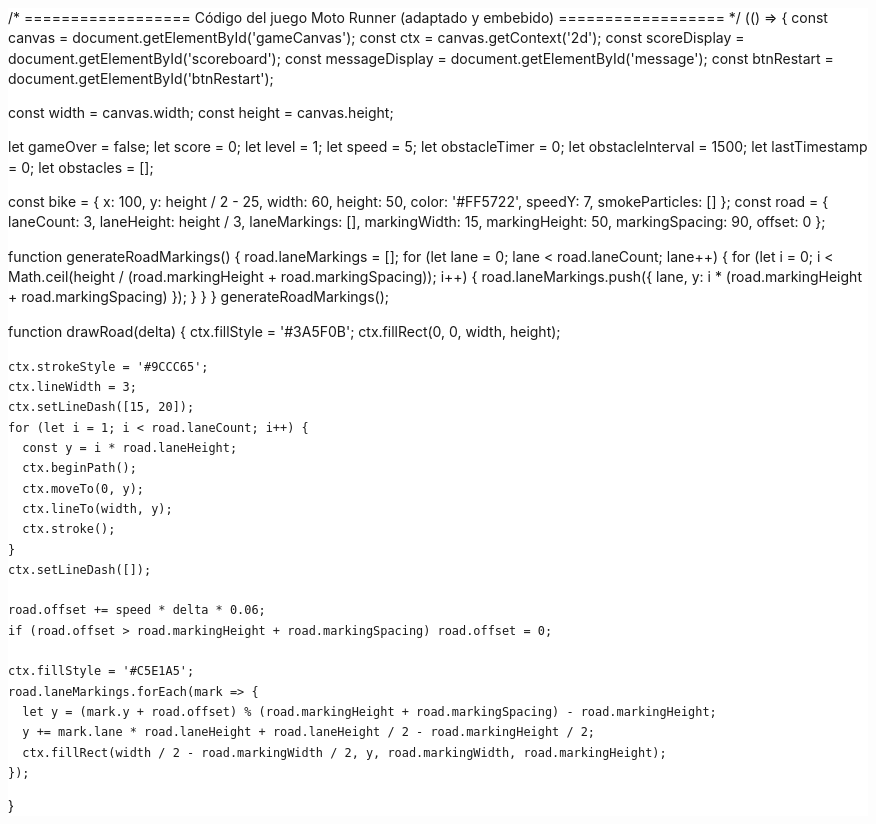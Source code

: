 /* ================== Código del juego Moto Runner (adaptado y embebido) ================== */
(() => {
  const canvas = document.getElementById('gameCanvas');
  const ctx = canvas.getContext('2d');
  const scoreDisplay = document.getElementById('scoreboard');
  const messageDisplay = document.getElementById('message');
  const btnRestart = document.getElementById('btnRestart');

  const width = canvas.width;
  const height = canvas.height;

  let gameOver = false;
  let score = 0;
  let level = 1;
  let speed = 5;
  let obstacleTimer = 0;
  let obstacleInterval = 1500;
  let lastTimestamp = 0;
  let obstacles = [];

  const bike = { x: 100, y: height / 2 - 25, width: 60, height: 50, color: '#FF5722', speedY: 7, smokeParticles: [] };
  const road = { laneCount: 3, laneHeight: height / 3, laneMarkings: [], markingWidth: 15, markingHeight: 50, markingSpacing: 90, offset: 0 };

  function generateRoadMarkings() {
    road.laneMarkings = [];
    for (let lane = 0; lane < road.laneCount; lane++) {
      for (let i = 0; i < Math.ceil(height / (road.markingHeight + road.markingSpacing)); i++) {
        road.laneMarkings.push({ lane, y: i * (road.markingHeight + road.markingSpacing) });
      }
    }
  }
  generateRoadMarkings();

  function drawRoad(delta) {
    ctx.fillStyle = '#3A5F0B';
    ctx.fillRect(0, 0, width, height);

    ctx.strokeStyle = '#9CCC65';
    ctx.lineWidth = 3;
    ctx.setLineDash([15, 20]);
    for (let i = 1; i < road.laneCount; i++) {
      const y = i * road.laneHeight;
      ctx.beginPath();
      ctx.moveTo(0, y);
      ctx.lineTo(width, y);
      ctx.stroke();
    }
    ctx.setLineDash([]);

    road.offset += speed * delta * 0.06;
    if (road.offset > road.markingHeight + road.markingSpacing) road.offset = 0;

    ctx.fillStyle = '#C5E1A5';
    road.laneMarkings.forEach(mark => {
      let y = (mark.y + road.offset) % (road.markingHeight + road.markingSpacing) - road.markingHeight;
      y += mark.lane * road.laneHeight + road.laneHeight / 2 - road.markingHeight / 2;
      ctx.fillRect(width / 2 - road.markingWidth / 2, y, road.markingWidth, road.markingHeight);
    });
  }
